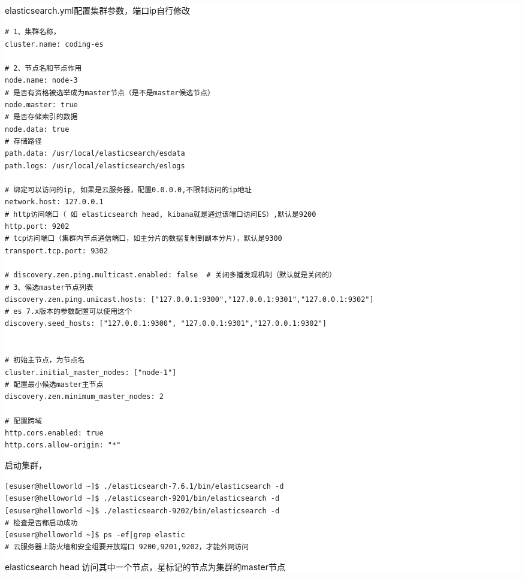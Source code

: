 elasticsearch.yml配置集群参数，端口ip自行修改

```shell
# 1、集群名称，
cluster.name: coding-es

# 2、节点名和节点作用
node.name: node-3
# 是否有资格被选举成为master节点（是不是master候选节点）
node.master: true
# 是否存储索引的数据
node.data: true
# 存储路径
path.data: /usr/local/elasticsearch/esdata
path.logs: /usr/local/elasticsearch/eslogs

# 绑定可以访问的ip, 如果是云服务器，配置0.0.0.0,不限制访问的ip地址
network.host: 127.0.0.1
# http访问端口（ 如 elasticsearch head, kibana就是通过该端口访问ES）,默认是9200
http.port: 9202
# tcp访问端口（集群内节点通信端口，如主分片的数据复制到副本分片），默认是9300
transport.tcp.port: 9302

# discovery.zen.ping.multicast.enabled: false  # 关闭多播发现机制（默认就是关闭的）
# 3、候选master节点列表
discovery.zen.ping.unicast.hosts: ["127.0.0.1:9300","127.0.0.1:9301","127.0.0.1:9302"]
# es 7.x版本的参数配置可以使用这个
discovery.seed_hosts: ["127.0.0.1:9300", "127.0.0.1:9301","127.0.0.1:9302"]


# 初始主节点，为节点名
cluster.initial_master_nodes: ["node-1"]
# 配置最小候选master主节点
discovery.zen.minimum_master_nodes: 2

# 配置跨域
http.cors.enabled: true
http.cors.allow-origin: "*"
```

启动集群，

```shell
[esuser@helloworld ~]$ ./elasticsearch-7.6.1/bin/elasticsearch -d
[esuser@helloworld ~]$ ./elasticsearch-9201/bin/elasticsearch -d  
[esuser@helloworld ~]$ ./elasticsearch-9202/bin/elasticsearch -d 
# 检查是否都启动成功
[esuser@helloworld ~]$ ps -ef|grep elastic
# 云服务器上防火墙和安全组要开放端口 9200,9201,9202，才能外网访问

```



elasticsearch head 访问其中一个节点，星标记的节点为集群的master节点
